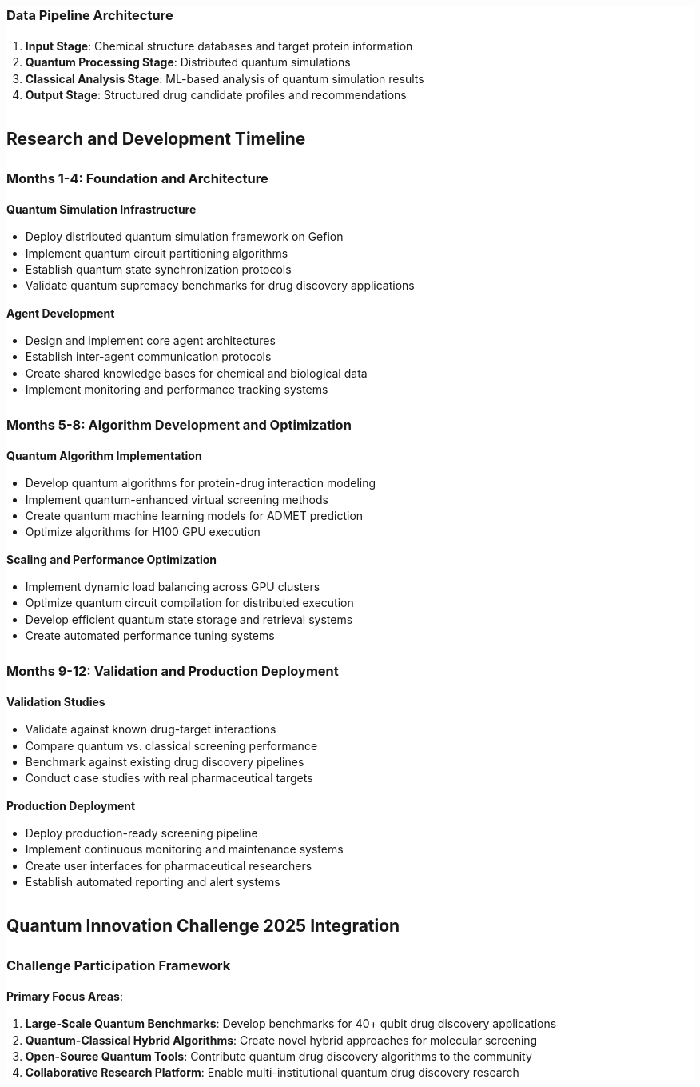 ### Data Pipeline Architecture
1. **Input Stage**: Chemical structure databases and target protein information
2. **Quantum Processing Stage**: Distributed quantum simulations
3. **Classical Analysis Stage**: ML-based analysis of quantum simulation results
4. **Output Stage**: Structured drug candidate profiles and recommendations

## Research and Development Timeline

### Months 1-4: Foundation and Architecture
**Quantum Simulation Infrastructure**
- Deploy distributed quantum simulation framework on Gefion
- Implement quantum circuit partitioning algorithms
- Establish quantum state synchronization protocols
- Validate quantum supremacy benchmarks for drug discovery applications

**Agent Development**
- Design and implement core agent architectures
- Establish inter-agent communication protocols
- Create shared knowledge bases for chemical and biological data
- Implement monitoring and performance tracking systems

### Months 5-8: Algorithm Development and Optimization
**Quantum Algorithm Implementation**
- Develop quantum algorithms for protein-drug interaction modeling
- Implement quantum-enhanced virtual screening methods
- Create quantum machine learning models for ADMET prediction
- Optimize algorithms for H100 GPU execution

**Scaling and Performance Optimization**
- Implement dynamic load balancing across GPU clusters
- Optimize quantum circuit compilation for distributed execution
- Develop efficient quantum state storage and retrieval systems
- Create automated performance tuning systems

### Months 9-12: Validation and Production Deployment
**Validation Studies**
- Validate against known drug-target interactions
- Compare quantum vs. classical screening performance
- Benchmark against existing drug discovery pipelines
- Conduct case studies with real pharmaceutical targets

**Production Deployment**
- Deploy production-ready screening pipeline
- Implement continuous monitoring and maintenance systems
- Create user interfaces for pharmaceutical researchers
- Establish automated reporting and alert systems

## Quantum Innovation Challenge 2025 Integration

### Challenge Participation Framework
**Primary Focus Areas**:
1. **Large-Scale Quantum Benchmarks**: Develop benchmarks for 40+ qubit drug discovery applications
2. **Quantum-Classical Hybrid Algorithms**: Create novel hybrid approaches for molecular screening
3. **Open-Source Quantum Tools**: Contribute quantum drug discovery algorithms to the community
4. **Collaborative Research Platform**: Enable multi-institutional quantum drug discovery research
